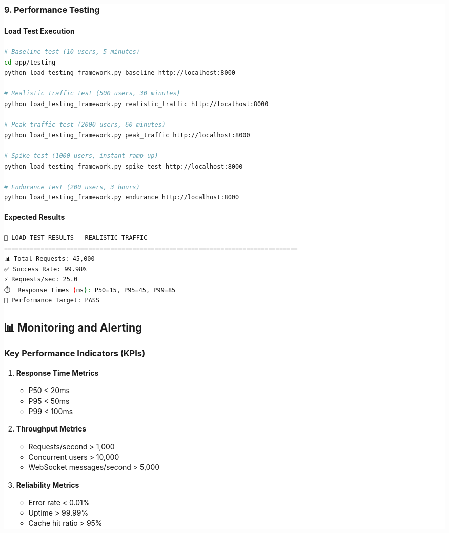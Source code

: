 ### 9. Performance Testing

#### Load Test Execution

```bash
# Baseline test (10 users, 5 minutes)
cd app/testing
python load_testing_framework.py baseline http://localhost:8000

# Realistic traffic test (500 users, 30 minutes)  
python load_testing_framework.py realistic_traffic http://localhost:8000

# Peak traffic test (2000 users, 60 minutes)
python load_testing_framework.py peak_traffic http://localhost:8000

# Spike test (1000 users, instant ramp-up)
python load_testing_framework.py spike_test http://localhost:8000

# Endurance test (200 users, 3 hours)
python load_testing_framework.py endurance http://localhost:8000
```

#### Expected Results

```bash
🎯 LOAD TEST RESULTS - REALISTIC_TRAFFIC
================================================================================
📊 Total Requests: 45,000
✅ Success Rate: 99.98%
⚡ Requests/sec: 25.0
⏱️  Response Times (ms): P50=15, P95=45, P99=85
🎯 Performance Target: PASS
```

## 📊 Monitoring and Alerting

### Key Performance Indicators (KPIs)

1. **Response Time Metrics**
   - P50 < 20ms
   - P95 < 50ms  
   - P99 < 100ms

2. **Throughput Metrics**
   - Requests/second > 1,000
   - Concurrent users > 10,000
   - WebSocket messages/second > 5,000

3. **Reliability Metrics**
   - Error rate < 0.01%
   - Uptime > 99.99%
   - Cache hit ratio > 95%
